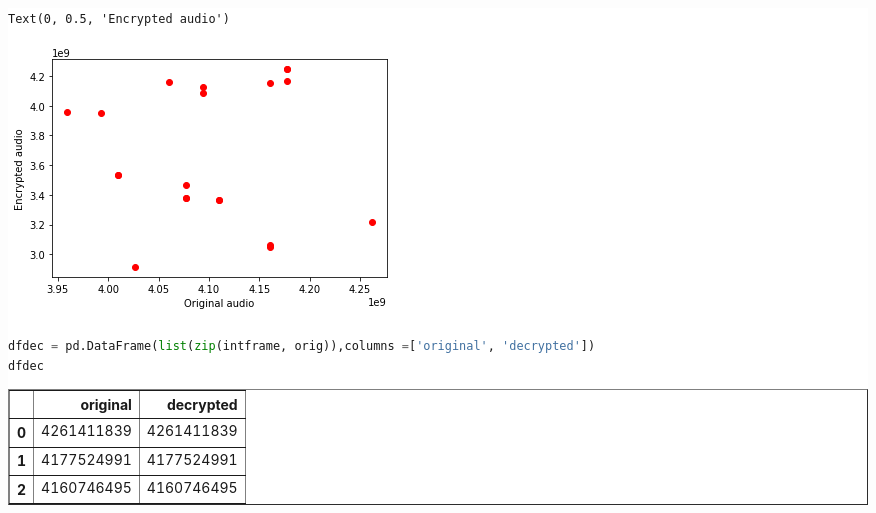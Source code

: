


    Text(0, 0.5, 'Encrypted audio')




![png](output_39_1.png)



```python
dfdec = pd.DataFrame(list(zip(intframe, orig)),columns =['original', 'decrypted'])
dfdec
```




<div>
<style scoped>
    .dataframe tbody tr th:only-of-type {
        vertical-align: middle;
    }

    .dataframe tbody tr th {
        vertical-align: top;
    }

    .dataframe thead th {
        text-align: right;
    }
</style>
<table border="1" class="dataframe">
  <thead>
    <tr style="text-align: right;">
      <th></th>
      <th>original</th>
      <th>decrypted</th>
    </tr>
  </thead>
  <tbody>
    <tr>
      <th>0</th>
      <td>4261411839</td>
      <td>4261411839</td>
    </tr>
    <tr>
      <th>1</th>
      <td>4177524991</td>
      <td>4177524991</td>
    </tr>
    <tr>
      <th>2</th>
      <td>4160746495</td>
      <td>4160746495</td>